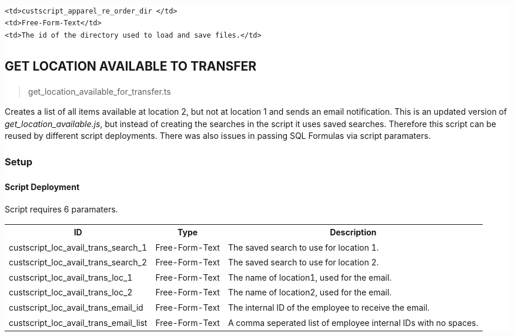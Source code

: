     <td>custscript_apparel_re_order_dir	</td>
    <td>Free-Form-Text</td>
    <td>The id of the directory used to load and save files.</td>
  </tr>
</table>

## GET LOCATION AVAILABLE TO TRANSFER

> get_location_available_for_transfer.ts

Creates a list of all items available at location 2, but not at location 1 and sends an email notification. This is an updated version of
<i>get_location_available.js</i>, but instead of creating the searches in the script it uses saved searches. Therefore this script can be reused by different script deployments. There was also issues in passing SQL Formulas via script paramaters.

### Setup

#### Script Deployment

Script requires 6 paramaters.

<table>
  <tr>
    <th>ID</th>
    <th>Type</th>
    <th>Description</th>
  </tr>
  <tr>
    <td>custscript_loc_avail_trans_search_1</td>
    <td>Free-Form-Text</td>
    <td>The saved search to use for location 1.</td>
  </tr>
  <tr>
    <td>custscript_loc_avail_trans_search_2</td>
    <td>Free-Form-Text</td>
    <td>The saved search to use for location 2.</td>
  </tr>
  <tr>
    <td>custscript_loc_avail_trans_loc_1</td>
    <td>Free-Form-Text</td>
    <td>The name of location1, used for the email.</td>
  </tr>
  <tr>
    <td>custscript_loc_avail_trans_loc_2</td>
    <td>Free-Form-Text</td>
    <td>The name of location2, used for the email.</td>
  </tr>
  <tr>
    <td>custscript_loc_avail_trans_email_id</td>
    <td>Free-Form-Text</td>
    <td>The internal ID of the employee to receive the email.</td>
  </tr>
  <tr>
    <td>custscript_loc_avail_trans_email_list	</td>
    <td>Free-Form-Text</td>
    <td>A comma seperated list of employee internal IDs with no spaces.</td>
  </tr>
</table>
